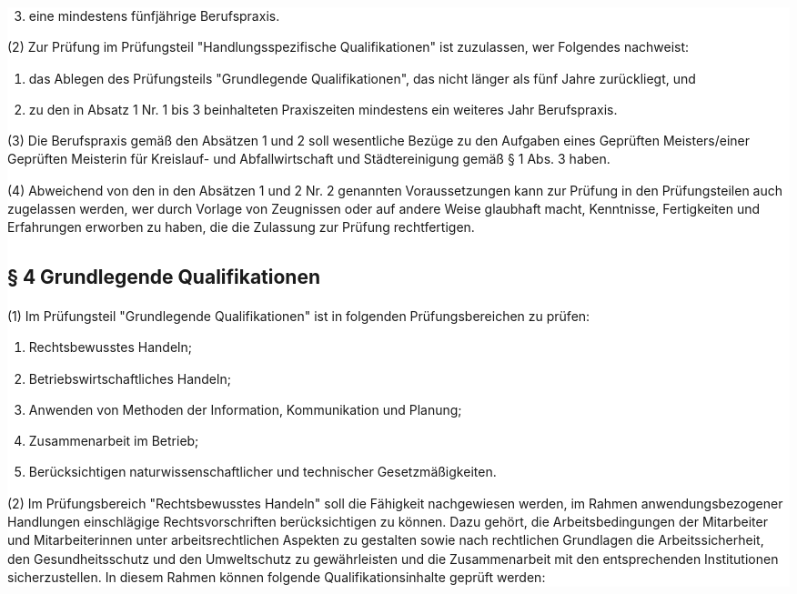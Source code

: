 3.  eine mindestens fünfjährige Berufspraxis.




(2) Zur Prüfung im Prüfungsteil "Handlungsspezifische Qualifikationen"
ist zuzulassen, wer Folgendes nachweist:

1.  das Ablegen des Prüfungsteils "Grundlegende Qualifikationen", das
    nicht länger als fünf Jahre zurückliegt, und


2.  zu den in Absatz 1 Nr. 1 bis 3 beinhalteten Praxiszeiten mindestens
    ein weiteres Jahr Berufspraxis.




(3) Die Berufspraxis gemäß den Absätzen 1 und 2 soll wesentliche
Bezüge zu den Aufgaben eines Geprüften Meisters/einer Geprüften
Meisterin für Kreislauf- und Abfallwirtschaft und Städtereinigung
gemäß § 1 Abs. 3 haben.

(4) Abweichend von den in den Absätzen 1 und 2 Nr. 2 genannten
Voraussetzungen kann zur Prüfung in den Prüfungsteilen auch zugelassen
werden, wer durch Vorlage von Zeugnissen oder auf andere Weise
glaubhaft macht, Kenntnisse, Fertigkeiten und Erfahrungen erworben zu
haben, die die Zulassung zur Prüfung rechtfertigen.


## § 4 Grundlegende Qualifikationen

(1) Im Prüfungsteil "Grundlegende Qualifikationen" ist in folgenden
Prüfungsbereichen zu prüfen:

1.  Rechtsbewusstes Handeln;


2.  Betriebswirtschaftliches Handeln;


3.  Anwenden von Methoden der Information, Kommunikation und Planung;


4.  Zusammenarbeit im Betrieb;


5.  Berücksichtigen naturwissenschaftlicher und technischer
    Gesetzmäßigkeiten.




(2) Im Prüfungsbereich "Rechtsbewusstes Handeln" soll die Fähigkeit
nachgewiesen werden, im Rahmen anwendungsbezogener Handlungen
einschlägige Rechtsvorschriften berücksichtigen zu können. Dazu
gehört, die Arbeitsbedingungen der Mitarbeiter und Mitarbeiterinnen
unter arbeitsrechtlichen Aspekten zu gestalten sowie nach rechtlichen
Grundlagen die Arbeitssicherheit, den Gesundheitsschutz und den
Umweltschutz zu gewährleisten und die Zusammenarbeit mit den
entsprechenden Institutionen sicherzustellen. In diesem Rahmen können
folgende Qualifikationsinhalte geprüft werden:
